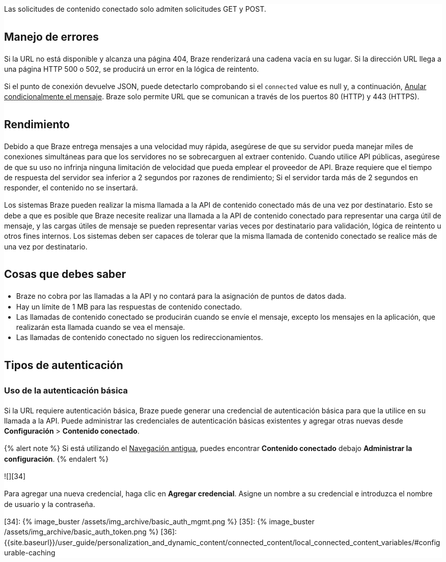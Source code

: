 Las solicitudes de contenido conectado solo admiten solicitudes GET y POST.

## Manejo de errores

Si la URL no está disponible y alcanza una página 404, Braze renderizará una cadena vacía en su lugar. Si la dirección URL llega a una página HTTP 500 o 502, se producirá un error en la lógica de reintento.

Si el punto de conexión devuelve JSON, puede detectarlo comprobando si el `connected` value es null y, a continuación, [Anular condicionalmente el mensaje][1]. Braze solo permite URL que se comunican a través de los puertos 80 (HTTP) y 443 (HTTPS).

## Rendimiento

Debido a que Braze entrega mensajes a una velocidad muy rápida, asegúrese de que su servidor pueda manejar miles de conexiones simultáneas para que los servidores no se sobrecarguen al extraer contenido. Cuando utilice API públicas, asegúrese de que su uso no infrinja ninguna limitación de velocidad que pueda emplear el proveedor de API. Braze requiere que el tiempo de respuesta del servidor sea inferior a 2 segundos por razones de rendimiento; Si el servidor tarda más de 2 segundos en responder, el contenido no se insertará.

Los sistemas Braze pueden realizar la misma llamada a la API de contenido conectado más de una vez por destinatario. Esto se debe a que es posible que Braze necesite realizar una llamada a la API de contenido conectado para representar una carga útil de mensaje, y las cargas útiles de mensaje se pueden representar varias veces por destinatario para validación, lógica de reintento u otros fines internos. Los sistemas deben ser capaces de tolerar que la misma llamada de contenido conectado se realice más de una vez por destinatario.

## Cosas que debes saber

* Braze no cobra por las llamadas a la API y no contará para la asignación de puntos de datos dada.
* Hay un límite de 1 MB para las respuestas de contenido conectado.
* Las llamadas de contenido conectado se producirán cuando se envíe el mensaje, excepto los mensajes en la aplicación, que realizarán esta llamada cuando se vea el mensaje.
* Las llamadas de contenido conectado no siguen los redireccionamientos.

## Tipos de autenticación

### Uso de la autenticación básica

Si la URL requiere autenticación básica, Braze puede generar una credencial de autenticación básica para que la utilice en su llamada a la API. Puede administrar las credenciales de autenticación básicas existentes y agregar otras nuevas desde **Configuración** > **Contenido conectado**.

{% alert note %}
Si está utilizando el [Navegación antigua]({{site.baseurl}}/navigation), puedes encontrar **Contenido conectado** debajo **Administrar la configuración**.
{% endalert %}

![][34]

Para agregar una nueva credencial, haga clic en **Agregar credencial**. Asigne un nombre a su credencial e introduzca el nombre de usuario y la contraseña.


[1]: {{site.baseurl}}/user_guide/personalization_and_dynamic_content/connected_content/aborting_connected_content/
[2]: {{site.baseurl}}/user_guide/personalization_and_dynamic_content/liquid/using_liquid/#liquid-usage-use-cases--overview
[16]: [success@braze.com](mailto:success@braze.com)
[34]: {% image_buster /assets/img_archive/basic_auth_mgmt.png %}
[35]: {% image_buster /assets/img_archive/basic_auth_token.png %}
[36]: {{site.baseurl}}/user_guide/personalization_and_dynamic_content/connected_content/local_connected_content_variables/#configurable-caching